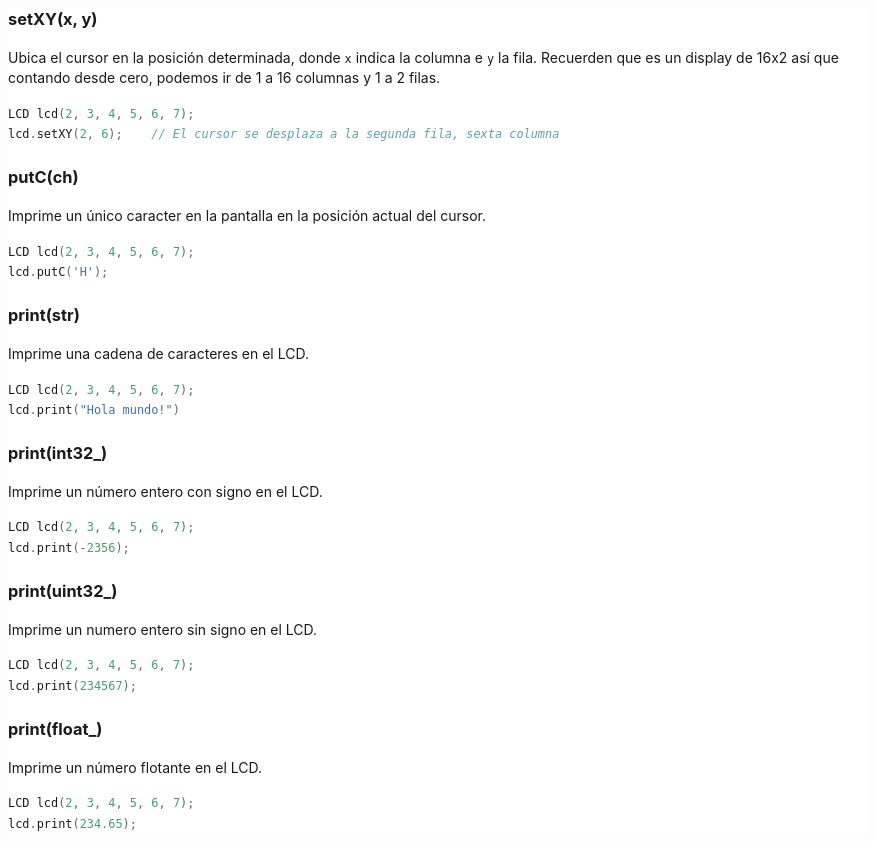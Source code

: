 ### setXY(x, y)

Ubica el cursor en la posición determinada, donde `x` indica la columna e `y` la fila. Recuerden que es un display de 16x2 así que contando desde cero, podemos ir de 1 a 16 columnas y 1 a 2 filas.

```cpp
LCD lcd(2, 3, 4, 5, 6, 7);
lcd.setXY(2, 6);    // El cursor se desplaza a la segunda fila, sexta columna
```

### putC(ch)

Imprime un único caracter en la pantalla en la posición actual del cursor.

```cpp
LCD lcd(2, 3, 4, 5, 6, 7);
lcd.putC('H');  
```

### print(str)

Imprime una cadena de caracteres en el LCD.

```cpp
LCD lcd(2, 3, 4, 5, 6, 7);
lcd.print("Hola mundo!")    
```

### print(int32_)

Imprime un número entero con signo en el LCD.

```cpp
LCD lcd(2, 3, 4, 5, 6, 7);
lcd.print(-2356);
```

### print(uint32_)

Imprime un numero entero sin signo en el LCD.

```cpp
LCD lcd(2, 3, 4, 5, 6, 7);
lcd.print(234567);
```

### print(float_)

Imprime un número flotante en el LCD.

```cpp
LCD lcd(2, 3, 4, 5, 6, 7);
lcd.print(234.65);
```